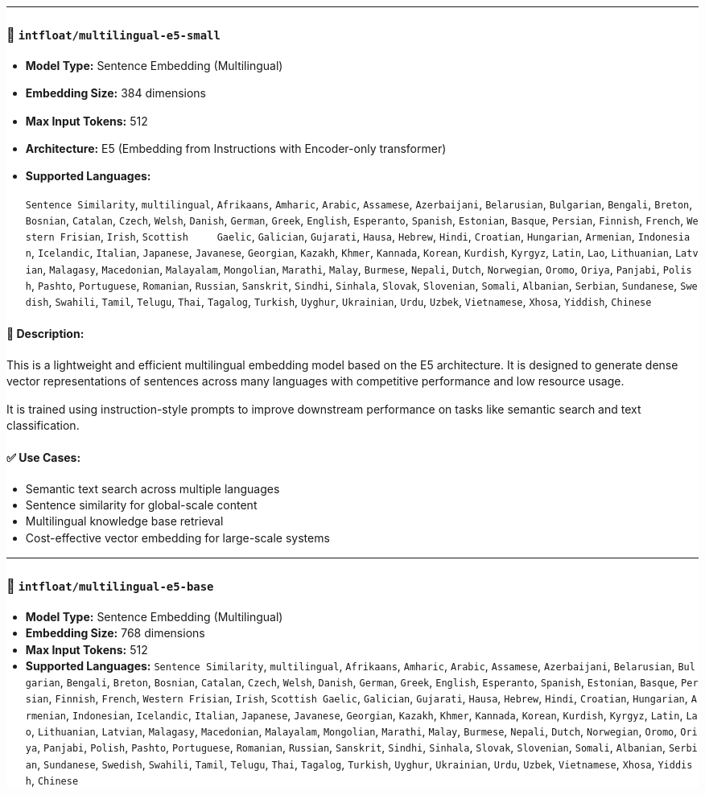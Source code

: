 
---
### 🔹 `intfloat/multilingual-e5-small`

* **Model Type:** Sentence Embedding (Multilingual)
* **Embedding Size:** 384 dimensions  
* **Max Input Tokens:** 512   
* **Architecture:** E5 (Embedding from Instructions with Encoder-only transformer)
* **Supported Languages:**

    `Sentence Similarity`, `multilingual`, `Afrikaans`, `Amharic`, `Arabic`, `Assamese`, `Azerbaijani`, `Belarusian`, `Bulgarian`, `Bengali`, `Breton`, `Bosnian`, `Catalan`, `Czech`, `Welsh`, `Danish`, `German`, `Greek`, `English`, `Esperanto`, `Spanish`, `Estonian`, `Basque`, `Persian`, `Finnish`, `French`, `Western Frisian`, `Irish`, `Scottish     Gaelic`, `Galician`, `Gujarati`, `Hausa`, `Hebrew`, `Hindi`, `Croatian`, `Hungarian`, `Armenian`, `Indonesian`, `Icelandic`, `Italian`, `Japanese`, `Javanese`, `Georgian`, `Kazakh`, `Khmer`, `Kannada`, `Korean`, `Kurdish`, `Kyrgyz`, `Latin`, `Lao`, `Lithuanian`, `Latvian`, `Malagasy`, `Macedonian`, `Malayalam`, `Mongolian`, `Marathi`, `Malay`, `Burmese`, `Nepali`, `Dutch`, `Norwegian`, `Oromo`, `Oriya`, `Panjabi`, `Polish`, `Pashto`, `Portuguese`, `Romanian`, `Russian`, `Sanskrit`, `Sindhi`, `Sinhala`, `Slovak`, `Slovenian`, `Somali`, `Albanian`, `Serbian`, `Sundanese`, `Swedish`, `Swahili`, `Tamil`, `Telugu`, `Thai`, `Tagalog`, `Turkish`, `Uyghur`, `Ukrainian`, `Urdu`, `Uzbek`, `Vietnamese`, `Xhosa`, `Yiddish`, `Chinese`



#### 📌 Description:
This is a lightweight and efficient multilingual embedding model based on the E5 architecture. It is designed to generate dense vector representations of sentences across many languages with competitive performance and low resource usage.

It is trained using instruction-style prompts to improve downstream performance on tasks like semantic search and text classification.


#### ✅ Use Cases:
- Semantic text search across multiple languages  
- Sentence similarity for global-scale content  
- Multilingual knowledge base retrieval  
- Cost-effective vector embedding for large-scale systems

---

### 🔹 `intfloat/multilingual-e5-base`

* **Model Type:** Sentence Embedding (Multilingual)
* **Embedding Size:** 768 dimensions  
* **Max Input Tokens:** 512  
* **Supported Languages:**
    `Sentence Similarity`, `multilingual`, `Afrikaans`, `Amharic`, `Arabic`, `Assamese`, `Azerbaijani`, `Belarusian`, `Bulgarian`, `Bengali`, `Breton`, `Bosnian`, `Catalan`, `Czech`, `Welsh`, `Danish`, `German`, `Greek`, `English`, `Esperanto`, `Spanish`, `Estonian`, `Basque`, `Persian`, `Finnish`, `French`, `Western Frisian`, `Irish`, `Scottish Gaelic`, `Galician`, `Gujarati`, `Hausa`, `Hebrew`, `Hindi`, `Croatian`, `Hungarian`, `Armenian`, `Indonesian`, `Icelandic`, `Italian`, `Japanese`, `Javanese`, `Georgian`, `Kazakh`, `Khmer`, `Kannada`, `Korean`, `Kurdish`, `Kyrgyz`, `Latin`, `Lao`, `Lithuanian`, `Latvian`, `Malagasy`, `Macedonian`, `Malayalam`, `Mongolian`, `Marathi`, `Malay`, `Burmese`, `Nepali`, `Dutch`, `Norwegian`, `Oromo`, `Oriya`, `Panjabi`, `Polish`, `Pashto`, `Portuguese`, `Romanian`, `Russian`, `Sanskrit`, `Sindhi`, `Sinhala`, `Slovak`, `Slovenian`, `Somali`, `Albanian`, `Serbian`, `Sundanese`, `Swedish`, `Swahili`, `Tamil`, `Telugu`, `Thai`, `Tagalog`, `Turkish`, `Uyghur`, `Ukrainian`, `Urdu`, `Uzbek`, `Vietnamese`, `Xhosa`, `Yiddish`, `Chinese`
  